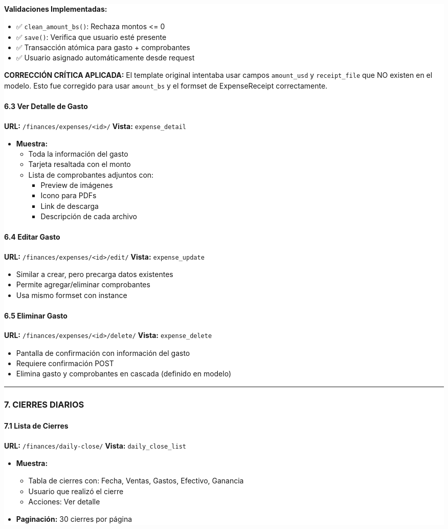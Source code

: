 **Validaciones Implementadas:**
- ✅ `clean_amount_bs()`: Rechaza montos <= 0
- ✅ `save()`: Verifica que usuario esté presente
- ✅ Transacción atómica para gasto + comprobantes
- ✅ Usuario asignado automáticamente desde request

**CORRECCIÓN CRÍTICA APLICADA:**
El template original intentaba usar campos `amount_usd` y `receipt_file` que NO existen en el modelo. Esto fue corregido para usar `amount_bs` y el formset de ExpenseReceipt correctamente.

#### 6.3 Ver Detalle de Gasto
**URL:** `/finances/expenses/<id>/`
**Vista:** `expense_detail`

- **Muestra:**
  - Toda la información del gasto
  - Tarjeta resaltada con el monto
  - Lista de comprobantes adjuntos con:
    - Preview de imágenes
    - Icono para PDFs
    - Link de descarga
    - Descripción de cada archivo

#### 6.4 Editar Gasto
**URL:** `/finances/expenses/<id>/edit/`
**Vista:** `expense_update`

- Similar a crear, pero precarga datos existentes
- Permite agregar/eliminar comprobantes
- Usa mismo formset con instance

#### 6.5 Eliminar Gasto
**URL:** `/finances/expenses/<id>/delete/`
**Vista:** `expense_delete`

- Pantalla de confirmación con información del gasto
- Requiere confirmación POST
- Elimina gasto y comprobantes en cascada (definido en modelo)

---

### 7. CIERRES DIARIOS

#### 7.1 Lista de Cierres
**URL:** `/finances/daily-close/`
**Vista:** `daily_close_list`

- **Muestra:**
  - Tabla de cierres con: Fecha, Ventas, Gastos, Efectivo, Ganancia
  - Usuario que realizó el cierre
  - Acciones: Ver detalle

- **Paginación:** 30 cierres por página
